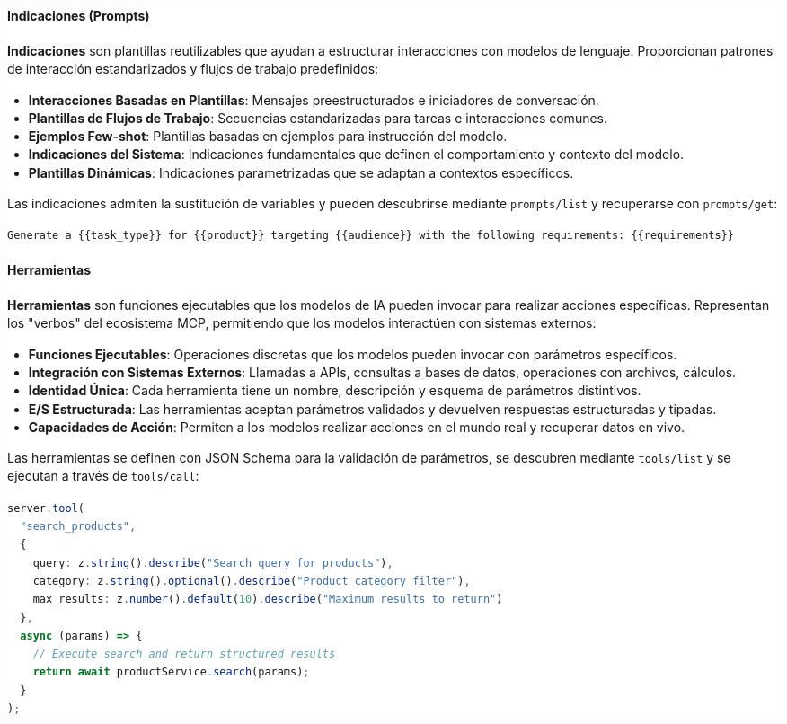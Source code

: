 #### Indicaciones (Prompts)

**Indicaciones** son plantillas reutilizables que ayudan a estructurar interacciones con modelos de lenguaje. Proporcionan patrones de interacción estandarizados y flujos de trabajo predefinidos:

- **Interacciones Basadas en Plantillas**: Mensajes preestructurados e iniciadores de conversación.
- **Plantillas de Flujos de Trabajo**: Secuencias estandarizadas para tareas e interacciones comunes.
- **Ejemplos Few-shot**: Plantillas basadas en ejemplos para instrucción del modelo.
- **Indicaciones del Sistema**: Indicaciones fundamentales que definen el comportamiento y contexto del modelo.
- **Plantillas Dinámicas**: Indicaciones parametrizadas que se adaptan a contextos específicos.

Las indicaciones admiten la sustitución de variables y pueden descubrirse mediante `prompts/list` y recuperarse con `prompts/get`:

```markdown
Generate a {{task_type}} for {{product}} targeting {{audience}} with the following requirements: {{requirements}}
```

#### Herramientas

**Herramientas** son funciones ejecutables que los modelos de IA pueden invocar para realizar acciones específicas. Representan los "verbos" del ecosistema MCP, permitiendo que los modelos interactúen con sistemas externos:

- **Funciones Ejecutables**: Operaciones discretas que los modelos pueden invocar con parámetros específicos.
- **Integración con Sistemas Externos**: Llamadas a APIs, consultas a bases de datos, operaciones con archivos, cálculos.
- **Identidad Única**: Cada herramienta tiene un nombre, descripción y esquema de parámetros distintivos.
- **E/S Estructurada**: Las herramientas aceptan parámetros validados y devuelven respuestas estructuradas y tipadas.
- **Capacidades de Acción**: Permiten a los modelos realizar acciones en el mundo real y recuperar datos en vivo.

Las herramientas se definen con JSON Schema para la validación de parámetros, se descubren mediante `tools/list` y se ejecutan a través de `tools/call`:

```typescript
server.tool(
  "search_products", 
  {
    query: z.string().describe("Search query for products"),
    category: z.string().optional().describe("Product category filter"),
    max_results: z.number().default(10).describe("Maximum results to return")
  }, 
  async (params) => {
    // Execute search and return structured results
    return await productService.search(params);
  }
);
```

